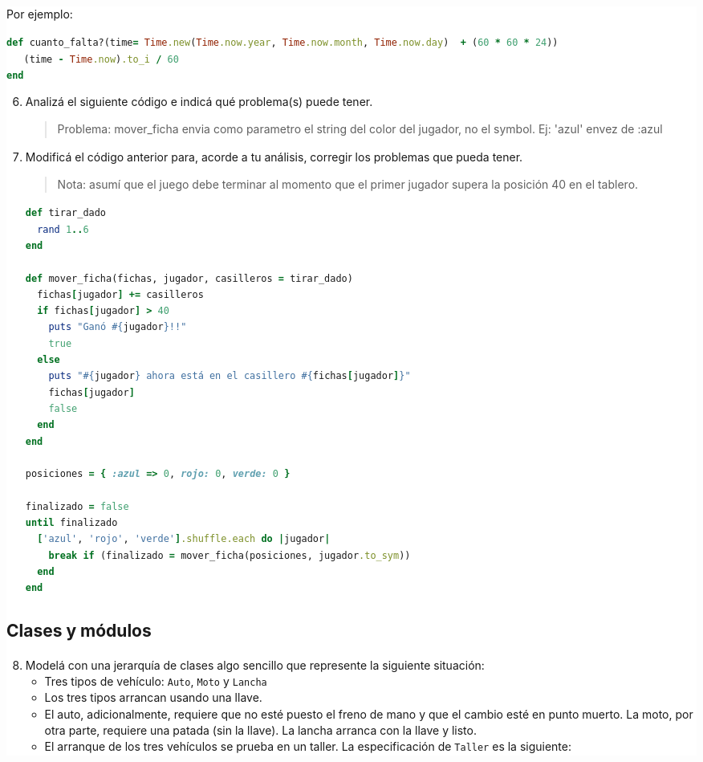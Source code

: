    Por ejemplo:

   ```ruby
   def cuanto_falta?(time= Time.new(Time.now.year, Time.now.month, Time.now.day)  + (60 * 60 * 24))
      (time - Time.now).to_i / 60
   end
   ```

6. Analizá el siguiente código e indicá qué problema(s) puede tener.

   > Problema: mover_ficha envia como parametro el string del color del jugador, no el symbol. Ej: 'azul' envez de :azul

7. Modificá el código anterior para, acorde a tu análisis, corregir los problemas que pueda tener.

   > Nota: asumí que el juego debe terminar al momento que el primer jugador supera la posición 40 en el tablero.

   ```ruby
   def tirar_dado
     rand 1..6
   end

   def mover_ficha(fichas, jugador, casilleros = tirar_dado)
     fichas[jugador] += casilleros
     if fichas[jugador] > 40
       puts "Ganó #{jugador}!!"
       true
     else
       puts "#{jugador} ahora está en el casillero #{fichas[jugador]}"
       fichas[jugador]
       false
     end
   end

   posiciones = { :azul => 0, rojo: 0, verde: 0 }

   finalizado = false
   until finalizado
     ['azul', 'rojo', 'verde'].shuffle.each do |jugador|
       break if (finalizado = mover_ficha(posiciones, jugador.to_sym))
     end
   end
   ```

## Clases y módulos

8. Modelá con una jerarquía de clases algo sencillo que represente la siguiente situación:
   * Tres tipos de vehículo: `Auto`, `Moto` y `Lancha`
   * Los tres tipos arrancan usando una llave.
   * El auto, adicionalmente, requiere que no esté puesto el freno de mano y que el cambio esté en punto muerto. La
     moto, por otra parte, requiere una patada (sin la llave). La lancha arranca con la llave y listo.
   * El arranque de los tres vehículos se prueba en un taller. La especificación de `Taller` es la siguiente:
